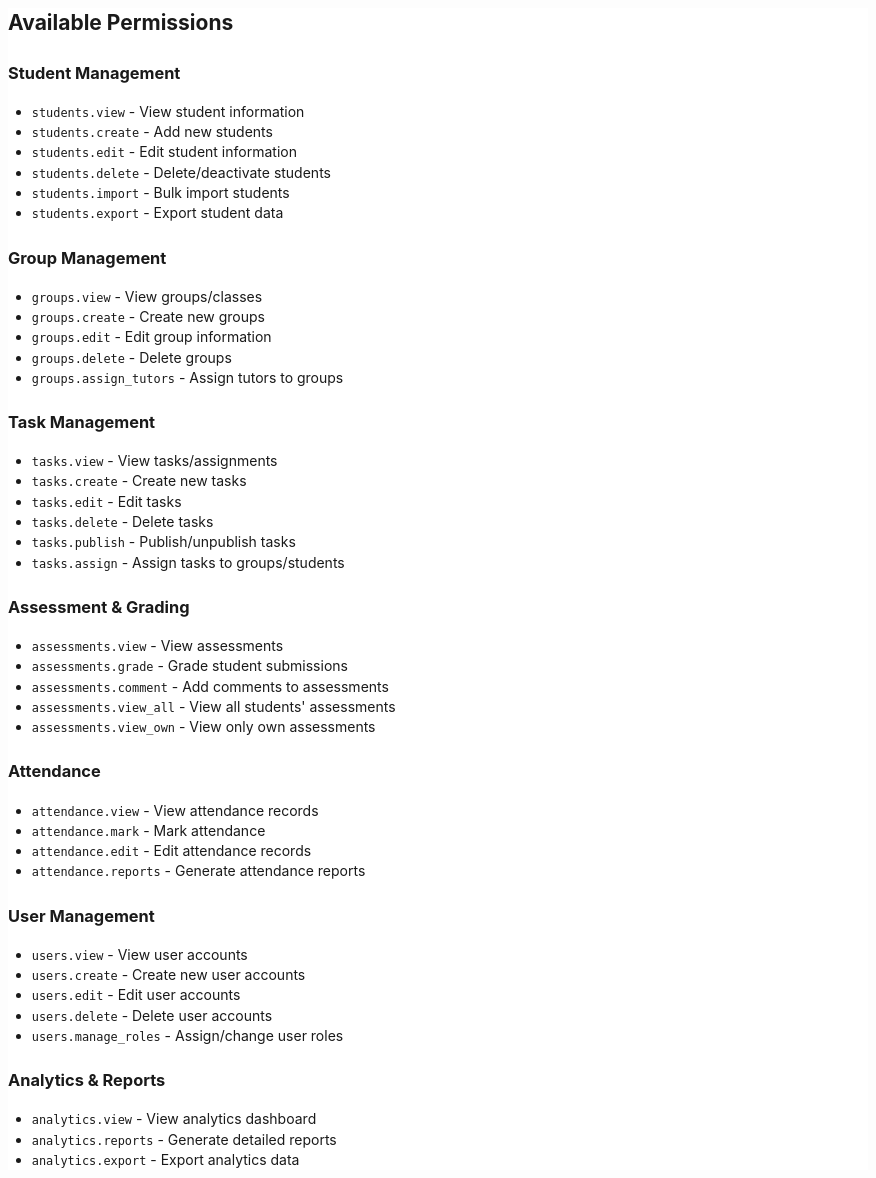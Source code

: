 ## Available Permissions

### Student Management
- `students.view` - View student information
- `students.create` - Add new students
- `students.edit` - Edit student information
- `students.delete` - Delete/deactivate students
- `students.import` - Bulk import students
- `students.export` - Export student data

### Group Management
- `groups.view` - View groups/classes
- `groups.create` - Create new groups
- `groups.edit` - Edit group information
- `groups.delete` - Delete groups
- `groups.assign_tutors` - Assign tutors to groups

### Task Management
- `tasks.view` - View tasks/assignments
- `tasks.create` - Create new tasks
- `tasks.edit` - Edit tasks
- `tasks.delete` - Delete tasks
- `tasks.publish` - Publish/unpublish tasks
- `tasks.assign` - Assign tasks to groups/students

### Assessment & Grading
- `assessments.view` - View assessments
- `assessments.grade` - Grade student submissions
- `assessments.comment` - Add comments to assessments
- `assessments.view_all` - View all students' assessments
- `assessments.view_own` - View only own assessments

### Attendance
- `attendance.view` - View attendance records
- `attendance.mark` - Mark attendance
- `attendance.edit` - Edit attendance records
- `attendance.reports` - Generate attendance reports

### User Management
- `users.view` - View user accounts
- `users.create` - Create new user accounts
- `users.edit` - Edit user accounts
- `users.delete` - Delete user accounts
- `users.manage_roles` - Assign/change user roles

### Analytics & Reports
- `analytics.view` - View analytics dashboard
- `analytics.reports` - Generate detailed reports
- `analytics.export` - Export analytics data

